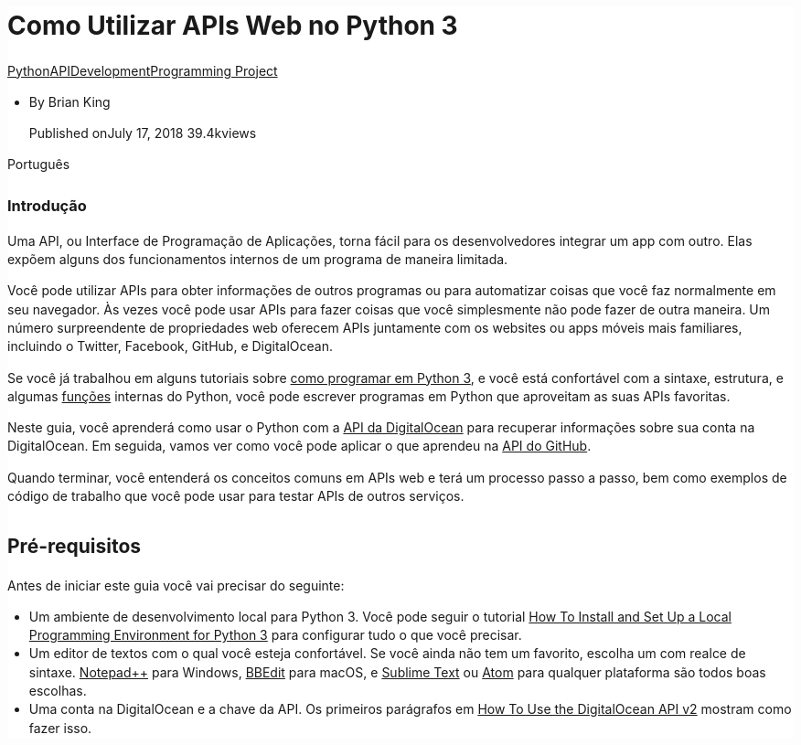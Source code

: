 # Como Utilizar APIs Web no Python 3

[Python](https://www.digitalocean.com/community/tags/python)[API](https://www.digitalocean.com/community/tags/api)[Development](https://www.digitalocean.com/community/tags/development)[Programming Project](https://www.digitalocean.com/community/tags/project)

- By Brian King

  Published onJuly 17, 2018 39.4kviews

Português

### Introdução

Uma API, ou Interface de Programação de Aplicações, torna fácil para os desenvolvedores integrar um app com outro. Elas expõem alguns dos funcionamentos internos de um programa de maneira limitada.

Você pode utilizar APIs para obter informações de outros programas ou para automatizar coisas que você faz normalmente em seu navegador. Às vezes você pode usar APIs para fazer coisas que você simplesmente não pode fazer de outra maneira. Um número surpreendente de propriedades web oferecem APIs juntamente com os websites ou apps móveis mais familiares, incluindo o Twitter, Facebook, GitHub, e DigitalOcean.

Se você já trabalhou em alguns tutoriais sobre [como programar em Python 3](https://www.digitalocean.com/community/tutorial_series/how-to-code-in-python-3), e você está confortável com a sintaxe, estrutura, e algumas [funções](https://www.digitalocean.com/community/tutorials/how-to-define-functions-in-python-3) internas do Python, você pode escrever programas em Python que aproveitam as suas APIs favoritas.

Neste guia, você aprenderá como usar o Python com a [API da DigitalOcean](https://www.google.com/url?sa=t&rct=j&q=&esrc=s&source=web&cd=1&cad=rja&uact=8&ved=0ahUKEwjttPKwlJbVAhVILyYKHSdOCDIQFggmMAA&url=https%3A%2F%2Fdevelopers.digitalocean.com%2F&usg=AFQjCNH6P3GhnE-YCtIHW0RfVz6-WOX--g) para recuperar informações sobre sua conta na DigitalOcean. Em seguida, vamos ver como você pode aplicar o que aprendeu na [API do GitHub](https://developer.github.com/v3/).

Quando terminar, você entenderá os conceitos comuns em APIs web e terá um processo passo a passo, bem como exemplos de código de trabalho que você pode usar para testar APIs de outros serviços.

## Pré-requisitos

Antes de iniciar este guia você vai precisar do seguinte:

- Um ambiente de desenvolvimento local para Python 3. Você pode seguir o tutorial [How To Install and Set Up a Local Programming Environment for Python 3](https://www.digitalocean.com/community/tutorial_series/how-to-install-and-set-up-a-local-programming-environment-for-python-3) para configurar tudo o que você precisar.
- Um editor de textos com o qual você esteja confortável. Se você ainda não tem um favorito, escolha um com realce de sintaxe. [Notepad++](https://www.google.com/url?sa=t&rct=j&q=&esrc=s&source=web&cd=1&cad=rja&uact=8&sqi=2&ved=0ahUKEwjqr-mEq6LVAhUBjz4KHd8nAzEQFggiMAA&url=https%3A%2F%2Fnotepad-plus-plus.org%2F&usg=AFQjCNExci2YY1gy2cZYcnKLKfl2A9jWCg) para Windows, [BBEdit](https://www.google.com/url?sa=t&rct=j&q=&esrc=s&source=web&cd=1&cad=rja&uact=8&ved=0ahUKEwil3PScq6LVAhWD6CYKHaWjD8oQFggmMAA&url=https%3A%2F%2Fwww.barebones.com%2Fproducts%2Fbbedit%2F&usg=AFQjCNEPJVqrxQA3XiwKthC8702r4oSf4A) para macOS, e [Sublime Text](https://www.digitalocean.com/community/tutorials/how-to-use-web-apis-in-python-3) ou [Atom](https://atom.io/) para qualquer plataforma são todos boas escolhas.
- Uma conta na DigitalOcean e a chave da API. Os primeiros parágrafos em [How To Use the DigitalOcean API v2](https://www.digitalocean.com/community/tutorials/how-to-use-the-digitalocean-api-v2) mostram como fazer isso.
